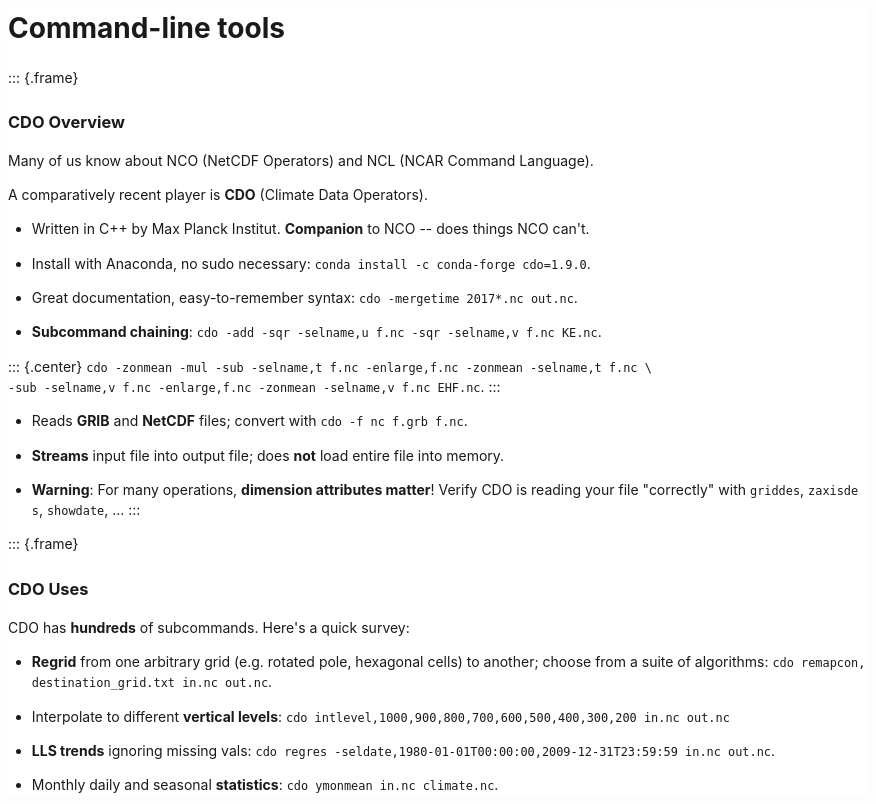 # Command-line tools

::: {.frame}
### CDO Overview

Many of us know about NCO (NetCDF Operators) and NCL (NCAR Command
Language).

A comparatively recent player is **CDO** (Climate Data Operators).

-   Written in C++ by Max Planck Institut. **Companion** to NCO -- does
    things NCO can't.

-   Install with Anaconda, no sudo necessary:
    `conda install -c conda-forge cdo=1.9.0`.

-   Great documentation, easy-to-remember syntax:
    `cdo -mergetime 2017*.nc out.nc`.

-   **Subcommand chaining**:
    `cdo -add -sqr -selname,u f.nc -sqr -selname,v f.nc KE.nc`.

::: {.center}
`cdo -zonmean -mul -sub -selname,t f.nc -enlarge,f.nc -zonmean -selname,t f.nc \`\
`-sub -selname,v f.nc -enlarge,f.nc -zonmean -selname,v f.nc EHF.nc`.
:::

-   Reads **GRIB** and **NetCDF** files; convert with
    `cdo -f nc f.grb f.nc`.

-   **Streams** input file into output file; does **not** load entire
    file into memory.

-   **Warning**: For many operations, **dimension attributes matter**!
    Verify CDO is reading your file "correctly" with `griddes`,
    `zaxisdes`, `showdate`, ...
:::

::: {.frame}
### CDO Uses

CDO has **hundreds** of subcommands. Here's a quick survey:

-   **Regrid** from one arbitrary grid (e.g. rotated pole, hexagonal
    cells) to another; choose from a suite of algorithms:
    `cdo remapcon,destination_grid.txt in.nc out.nc`.

-   Interpolate to different **vertical levels**:
    `cdo intlevel,1000,900,800,700,600,500,400,300,200 in.nc out.nc`

-   **LLS trends** ignoring missing vals:
    `cdo regres -seldate,1980-01-01T00:00:00,2009-12-31T23:59:59 in.nc out.nc`.

-   Monthly daily and seasonal **statistics**:
    `cdo ymonmean in.nc climate.nc`.
